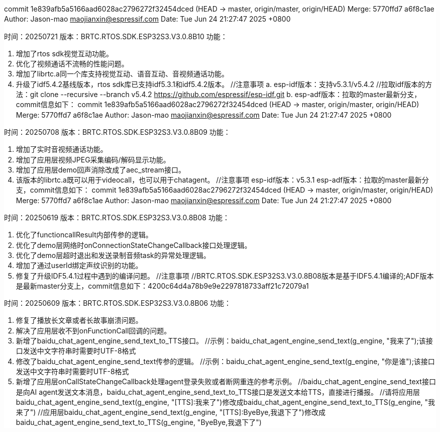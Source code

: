 commit 1e839afb5a5166aad6028ac2796272f32454dced (HEAD -> master, origin/master, origin/HEAD)
Merge: 5770ffd7 a6f8c1ae
Author: Jason-mao <maojianxin@espressif.com>
Date:   Tue Jun 24 21:27:47 2025 +0800

时间：20250721
版本：BRTC.RTOS.SDK.ESP32S3.V3.0.8B10
功能：
1. 增加了rtos sdk视觉互动功能。
2. 优化了视频通话不流畅的性能问题。
3. 增加了librtc.a同一个库支持视觉互动、语音互动、音视频通话功能。
4. 升级了idf5.4.2基线版本，rtos sdk库已支持idf5.3.1和idf5.4.2版本。
//注意事项
a. esp-idf版本：支持v5.3.1/v5.4.2 //拉取idf版本的方法：git clone --recursive --branch v5.4.2 https://github.com/espressif/esp-idf.git
b. esp-adf版本：拉取的master最新分支，commit信息如下：
commit 1e839afb5a5166aad6028ac2796272f32454dced (HEAD -> master, origin/master, origin/HEAD)
Merge: 5770ffd7 a6f8c1ae
Author: Jason-mao <maojianxin@espressif.com>
Date:   Tue Jun 24 21:27:47 2025 +0800


时间：20250708
版本：BRTC.RTOS.SDK.ESP32S3.V3.0.8B09
功能：
1. 增加了实时音视频通话功能。
2. 增加了应用层视频JPEG采集编码/解码显示功能。
3. 增加了应用层demo回声消除改成了aec_stream接口。
4. 该版本的librtc.a既可以用于videocall，也可以用于chatagent。
//注意事项
esp-idf版本：v5.3.1
esp-adf版本：拉取的master最新分支，commit信息如下：
commit 1e839afb5a5166aad6028ac2796272f32454dced (HEAD -> master, origin/master, origin/HEAD)
Merge: 5770ffd7 a6f8c1ae
Author: Jason-mao <maojianxin@espressif.com>
Date:   Tue Jun 24 21:27:47 2025 +0800

时间：20250619
版本：BRTC.RTOS.SDK.ESP32S3.V3.0.8B08
功能：
1. 优化了functioncallResult内部传参的逻辑。
2. 优化了demo层网络时onConnectionStateChangeCallback接口处理逻辑。
3. 优化了demo层超时退出和发送录制音频task的异常处理逻辑。
4. 增加了通过userId绑定声纹识别的功能。
5. 修复了升级IDF5.4.1过程中遇到的编译问题。
//注意事项
//BRTC.RTOS.SDK.ESP32S3.V3.0.8B08版本是基于IDF5.4.1编译的;ADF版本是最新master分支上，commit信息如下：4200c64d4a78b9e9e2297818733aff21c72079a1

时间：20250609
版本：BRTC.RTOS.SDK.ESP32S3.V3.0.8B06
功能：
1. 修复了播放长文章或者长故事崩溃问题。
2. 解决了应用层收不到onFunctionCall回调的问题。
3. 新增了baidu_chat_agent_engine_send_text_to_TTS接口。 //示例：baidu_chat_agent_engine_send_text(g_engine, "我来了");该接口发送中文字符串时需要时UTF-8格式
4. 修改了baidu_chat_agent_engine_send_text传参的逻辑。   //示例：baidu_chat_agent_engine_send_text(g_engine, "你是谁");该接口发送中文字符串时需要时UTF-8格式
5. 新增了应用层onCallStateChangeCallback处理agent登录失败或者断网重连的参考示例。
//baidu_chat_agent_engine_send_text接口是向AI agent发送文本消息，baidu_chat_agent_engine_send_text_to_TTS接口是发送文本给TTS，直接进行播报。
//请将应用层baidu_chat_agent_engine_send_text(g_engine, "[TTS]:我来了")修改成baidu_chat_agent_engine_send_text_to_TTS(g_engine, "我来了")
//应用层baidu_chat_agent_engine_send_text(g_engine, "[TTS]:ByeBye,我退下了")修改成baidu_chat_agent_engine_send_text_to_TTS(g_engine, "ByeBye,我退下了")
